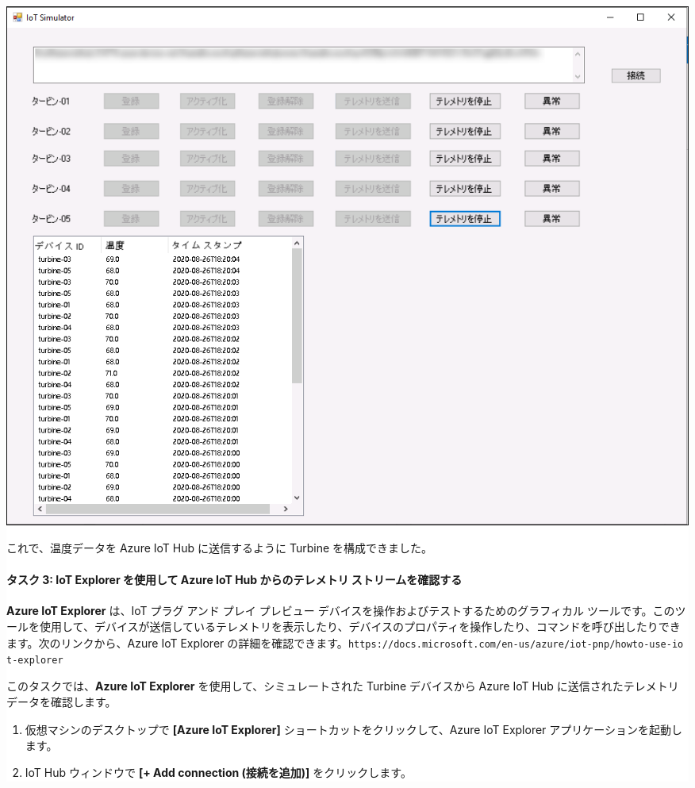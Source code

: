    ![Iot デバイス](instructions/media/sendtelemetry1.png)
   
   これで、温度データを Azure IoT Hub に送信するように Turbine を構成できました。 
   
#### タスク 3: IoT Explorer を使用して Azure IoT Hub からのテレメトリ ストリームを確認する

**Azure IoT Explorer** は、IoT プラグ アンド プレイ プレビュー デバイスを操作およびテストするためのグラフィカル ツールです。このツールを使用して、デバイスが送信しているテレメトリを表示したり、デバイスのプロパティを操作したり、コマンドを呼び出したりできます。次のリンクから、Azure IoT Explorer の詳細を確認できます。```https://docs.microsoft.com/en-us/azure/iot-pnp/howto-use-iot-explorer```

このタスクでは、**Azure IoT Explorer** を使用して、シミュレートされた Turbine デバイスから Azure IoT Hub に送信されたテレメトリ データを確認します。

1. 仮想マシンのデスクトップで **[Azure IoT Explorer]** ショートカットをクリックして、Azure IoT Explorer アプリケーションを起動します。

1. IoT Hub ウィンドウで **[+ Add connection (接続を追加)]** をクリックします。
